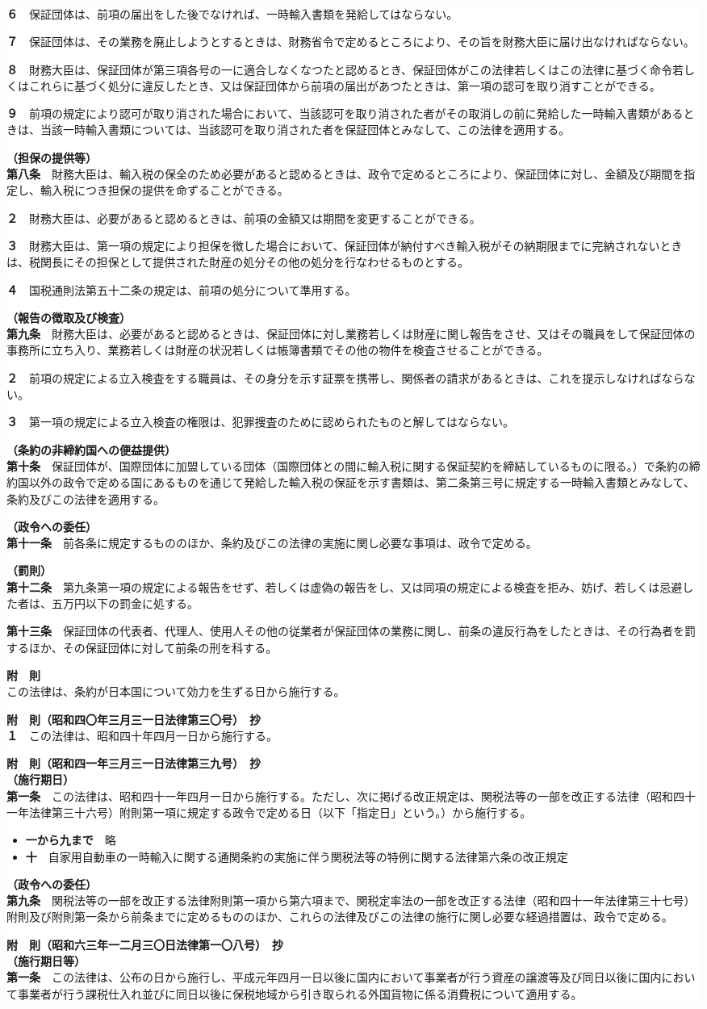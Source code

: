 **６**　保証団体は、前項の届出をした後でなければ、一時輸入書類を発給してはならない。  
  
**７**　保証団体は、その業務を廃止しようとするときは、財務省令で定めるところにより、その旨を財務大臣に届け出なければならない。  
  
**８**　財務大臣は、保証団体が第三項各号の一に適合しなくなつたと認めるとき、保証団体がこの法律若しくはこの法律に基づく命令若しくはこれらに基づく処分に違反したとき、又は保証団体から前項の届出があつたときは、第一項の認可を取り消すことができる。  
  
**９**　前項の規定により認可が取り消された場合において、当該認可を取り消された者がその取消しの前に発給した一時輸入書類があるときは、当該一時輸入書類については、当該認可を取り消された者を保証団体とみなして、この法律を適用する。  
  
**（担保の提供等）**  
**第八条**　財務大臣は、輸入税の保全のため必要があると認めるときは、政令で定めるところにより、保証団体に対し、金額及び期間を指定し、輸入税につき担保の提供を命ずることができる。  
  
**２**　財務大臣は、必要があると認めるときは、前項の金額又は期間を変更することができる。  
  
**３**　財務大臣は、第一項の規定により担保を徴した場合において、保証団体が納付すべき輸入税がその納期限までに完納されないときは、税関長にその担保として提供された財産の処分その他の処分を行なわせるものとする。  
  
**４**　国税通則法第五十二条の規定は、前項の処分について準用する。  
  
**（報告の徴取及び検査）**  
**第九条**　財務大臣は、必要があると認めるときは、保証団体に対し業務若しくは財産に関し報告をさせ、又はその職員をして保証団体の事務所に立ち入り、業務若しくは財産の状況若しくは帳簿書類でその他の物件を検査させることができる。  
  
**２**　前項の規定による立入検査をする職員は、その身分を示す証票を携帯し、関係者の請求があるときは、これを提示しなければならない。  
  
**３**　第一項の規定による立入検査の権限は、犯罪捜査のために認められたものと解してはならない。  
  
**（条約の非締約国への便益提供）**  
**第十条**　保証団体が、国際団体に加盟している団体（国際団体との間に輸入税に関する保証契約を締結しているものに限る。）で条約の締約国以外の政令で定める国にあるものを通じて発給した輸入税の保証を示す書類は、第二条第三号に規定する一時輸入書類とみなして、条約及びこの法律を適用する。  
  
**（政令への委任）**  
**第十一条**　前各条に規定するもののほか、条約及びこの法律の実施に関し必要な事項は、政令で定める。  
  
**（罰則）**  
**第十二条**　第九条第一項の規定による報告をせず、若しくは虚偽の報告をし、又は同項の規定による検査を拒み、妨げ、若しくは忌避した者は、五万円以下の罰金に処する。  
  
**第十三条**　保証団体の代表者、代理人、使用人その他の従業者が保証団体の業務に関し、前条の違反行為をしたときは、その行為者を罰するほか、その保証団体に対して前条の刑を科する。  
  
**附　則**  
この法律は、条約が日本国について効力を生ずる日から施行する。  
  
**附　則（昭和四〇年三月三一日法律第三〇号）　抄**  
**１**　この法律は、昭和四十年四月一日から施行する。  
  
**附　則（昭和四一年三月三一日法律第三九号）　抄**  
**（施行期日）**  
**第一条**　この法律は、昭和四十一年四月一日から施行する。ただし、次に掲げる改正規定は、関税法等の一部を改正する法律（昭和四十一年法律第三十六号）附則第一項に規定する政令で定める日（以下「指定日」という。）から施行する。  
* **一から九まで**　略  
* **十**　自家用自動車の一時輸入に関する通関条約の実施に伴う関税法等の特例に関する法律第六条の改正規定  
  
**（政令への委任）**  
**第九条**　関税法等の一部を改正する法律附則第一項から第六項まで、関税定率法の一部を改正する法律（昭和四十一年法律第三十七号）附則及び附則第一条から前条までに定めるもののほか、これらの法律及びこの法律の施行に関し必要な経過措置は、政令で定める。  
  
**附　則（昭和六三年一二月三〇日法律第一〇八号）　抄**  
**（施行期日等）**  
**第一条**　この法律は、公布の日から施行し、平成元年四月一日以後に国内において事業者が行う資産の譲渡等及び同日以後に国内において事業者が行う課税仕入れ並びに同日以後に保税地域から引き取られる外国貨物に係る消費税について適用する。  
  